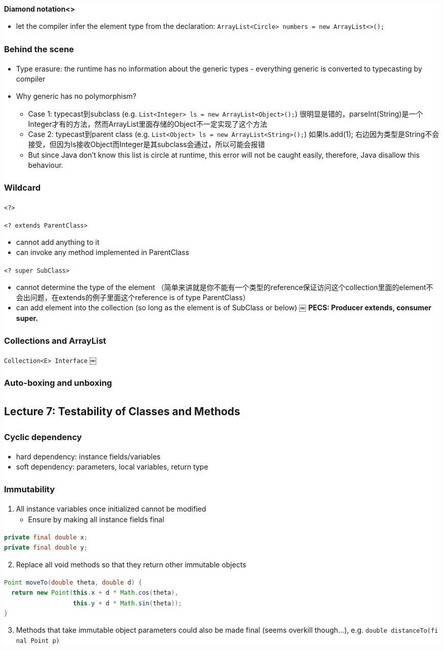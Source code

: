 **Diamond notation<>**
* let the compiler infer the element type from the declaration: `ArrayList<Circle> numbers = new ArrayList<>();`

### Behind the scene

* Type erasure: the runtime has no information about the generic types - everything generic is converted to typecasting by compiler


* Why generic has no polymorphism?
  * Case 1: typecast到subclass (e.g. `List<Integer> ls = new ArrayList<Object>();`) 
很明显是错的，parseInt(String)是一个Integer才有的方法，然而ArrayList里面存储的Object不一定实现了这个方法
  * Case 2: typecast到parent class (e.g. `List<Object> ls = new ArrayList<String>();`) 
如果ls.add(1); 右边因为类型是String不会接受，但因为ls接收Object而Integer是其subclass会通过，所以可能会报错
  * But since Java don’t know this list is circle at runtime, this error will not be caught easily, therefore, Java disallow this behaviour.


### Wildcard

`<?>`

`<? extends ParentClass>`
* cannot add anything to it
* can invoke any method implemented in ParentClass

`<? super SubClass>`
* cannot determine the type of the element （简单来讲就是你不能有一个类型的reference保证访问这个collection里面的element不会出问题，在extends的例子里面这个reference is of type ParentClass）
* can add element into the collection (so long as the element is of SubClass or below)
￼
**PECS: Producer extends, consumer super.**

### Collections and ArrayList

`Collection<E> Interface`
￼
### Auto-boxing and unboxing


## Lecture 7: Testability of Classes and Methods

### Cyclic dependency

- hard dependency: instance fields/variables
- soft dependency: parameters, local variables, return type

### Immutability

1. All instance variables once initialized cannot be modified
    - Ensure by making all instance fields final
```java
private final double x;
private final double y;
```
2. Replace all void methods so that they return other immutable objects
```java
Point moveTo(double theta, double d) {
  return new Point(this.x + d * Math.cos(theta), 
                   this.y + d * Math.sin(theta));
}
```
3. Methods that take immutable object parameters could also be made final (seems overkill though...), e.g. `double distanceTo(final Point p)`
